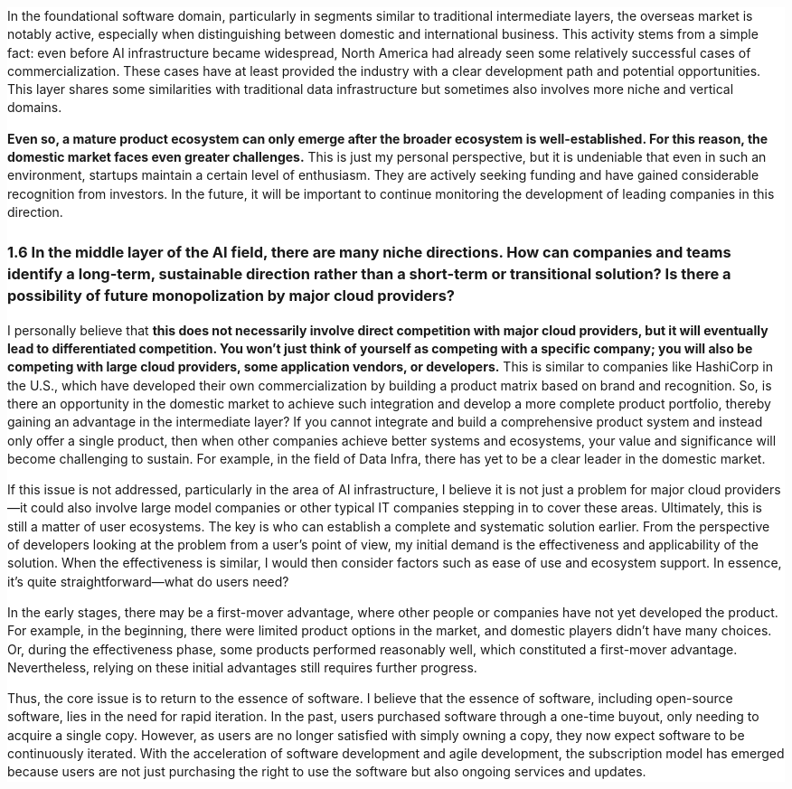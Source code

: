 In the foundational software domain, particularly in segments similar to traditional intermediate layers, the overseas market is notably active, especially when distinguishing between domestic and international business. This activity stems from a simple fact: even before AI infrastructure became widespread, North America had already seen some relatively successful cases of commercialization. These cases have at least provided the industry with a clear development path and potential opportunities. This layer shares some similarities with traditional data infrastructure but sometimes also involves more niche and vertical domains.

**Even so, a mature product ecosystem can only emerge after the broader ecosystem is well-established. For this reason, the domestic market faces even greater challenges.** This is just my personal perspective, but it is undeniable that even in such an environment, startups maintain a certain level of enthusiasm. They are actively seeking funding and have gained considerable recognition from investors. In the future, it will be important to continue monitoring the development of leading companies in this direction.


### 1.6 In the middle layer of the AI field, there are many niche directions. How can companies and teams identify a long-term, sustainable direction rather than a short-term or transitional solution? Is there a possibility of future monopolization by major cloud providers?

I personally believe that **this does not necessarily involve direct competition with major cloud providers, but it will eventually lead to differentiated competition. You won’t just think of yourself as competing with a specific company; you will also be competing with large cloud providers, some application vendors, or developers.** This is similar to companies like HashiCorp in the U.S., which have developed their own commercialization by building a product matrix based on brand and recognition. So, is there an opportunity in the domestic market to achieve such integration and develop a more complete product portfolio, thereby gaining an advantage in the intermediate layer? If you cannot integrate and build a comprehensive product system and instead only offer a single product, then when other companies achieve better systems and ecosystems, your value and significance will become challenging to sustain. For example, in the field of Data Infra, there has yet to be a clear leader in the domestic market.

If this issue is not addressed, particularly in the area of AI infrastructure, I believe it is not just a problem for major cloud providers—it could also involve large model companies or other typical IT companies stepping in to cover these areas. Ultimately, this is still a matter of user ecosystems. The key is who can establish a complete and systematic solution earlier. From the perspective of developers looking at the problem from a user’s point of view, my initial demand is the effectiveness and applicability of the solution. When the effectiveness is similar, I would then consider factors such as ease of use and ecosystem support. In essence, it’s quite straightforward—what do users need?

In the early stages, there may be a first-mover advantage, where other people or companies have not yet developed the product. For example, in the beginning, there were limited product options in the market, and domestic players didn’t have many choices. Or, during the effectiveness phase, some products performed reasonably well, which constituted a first-mover advantage. Nevertheless, relying on these initial advantages still requires further progress.

Thus, the core issue is to return to the essence of software. I believe that the essence of software, including open-source software, lies in the need for rapid iteration. In the past, users purchased software through a one-time buyout, only needing to acquire a single copy. However, as users are no longer satisfied with simply owning a copy, they now expect software to be continuously iterated. With the acceleration of software development and agile development, the subscription model has emerged because users are not just purchasing the right to use the software but also ongoing services and updates.
